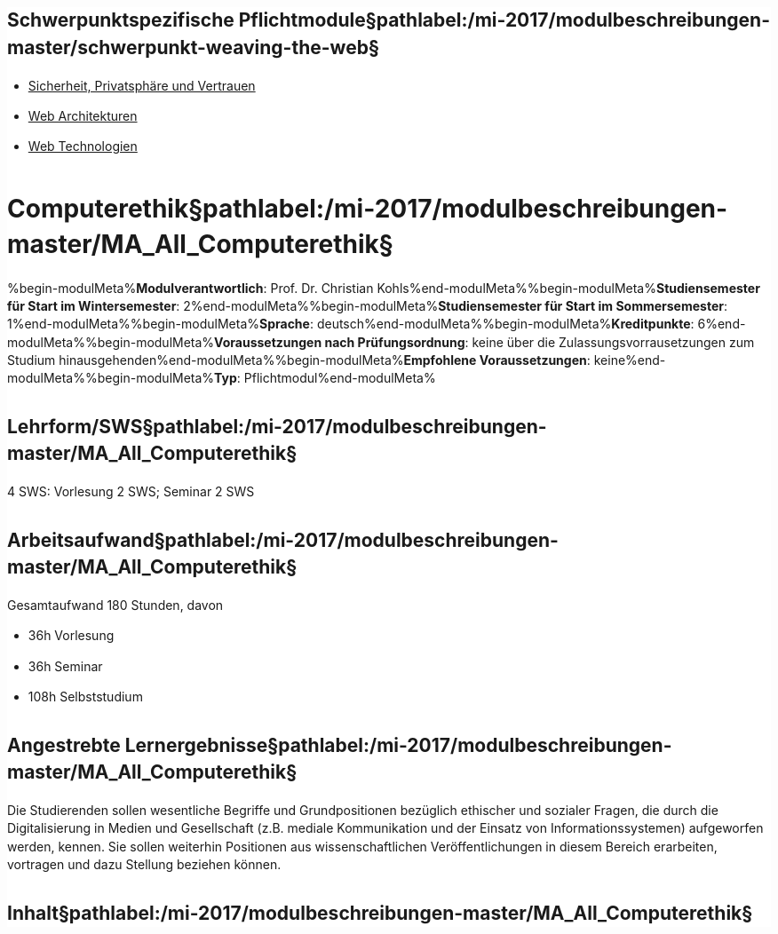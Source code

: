 
## Schwerpunktspezifische Pflichtmodule§pathlabel:/mi-2017/modulbeschreibungen-master/schwerpunkt-weaving-the-web§

- [Sicherheit, Privatsphäre und Vertrauen](/mi-2017/modulbeschreibungen-master/MA_WTW_Modul_IT-Sicherheit)

- [Web Architekturen](/mi-2017/modulbeschreibungen-master/MA_WTW_Modul_Web-Architekturen) 

- [Web Technologien](/mi-2017/modulbeschreibungen-master/MA_WTW_Modul_Web-Technologien)



# Computerethik§pathlabel:/mi-2017/modulbeschreibungen-master/MA_All_Computerethik§



%begin-modulMeta%**Modulverantwortlich**: Prof. Dr. Christian Kohls%end-modulMeta%%begin-modulMeta%**Studiensemester für Start im Wintersemester**: 2%end-modulMeta%%begin-modulMeta%**Studiensemester für Start im Sommersemester**: 1%end-modulMeta%%begin-modulMeta%**Sprache**: deutsch%end-modulMeta%%begin-modulMeta%**Kreditpunkte**: 6%end-modulMeta%%begin-modulMeta%**Voraussetzungen nach Prüfungsordnung**: keine über die Zulassungsvorrausetzungen zum Studium hinausgehenden%end-modulMeta%%begin-modulMeta%**Empfohlene Voraussetzungen**: keine%end-modulMeta%%begin-modulMeta%**Typ**: Pflichtmodul%end-modulMeta%


## Lehrform/SWS§pathlabel:/mi-2017/modulbeschreibungen-master/MA_All_Computerethik§

4 SWS: Vorlesung 2 SWS; Seminar 2 SWS


## Arbeitsaufwand§pathlabel:/mi-2017/modulbeschreibungen-master/MA_All_Computerethik§

Gesamtaufwand 180 Stunden, davon

- 36h Vorlesung

- 36h Seminar

- 108h Selbststudium


## Angestrebte Lernergebnisse§pathlabel:/mi-2017/modulbeschreibungen-master/MA_All_Computerethik§

Die Studierenden sollen wesentliche Begriffe und Grundpositionen bezüglich ethischer und sozialer Fragen, die durch die Digitalisierung in Medien und Gesellschaft (z.B. mediale Kommunikation und der Einsatz von Informationssystemen) aufgeworfen werden, kennen. Sie sollen weiterhin Positionen aus wissenschaftlichen Veröffentlichungen in diesem Bereich erarbeiten, vortragen und dazu Stellung beziehen können.


## Inhalt§pathlabel:/mi-2017/modulbeschreibungen-master/MA_All_Computerethik§
